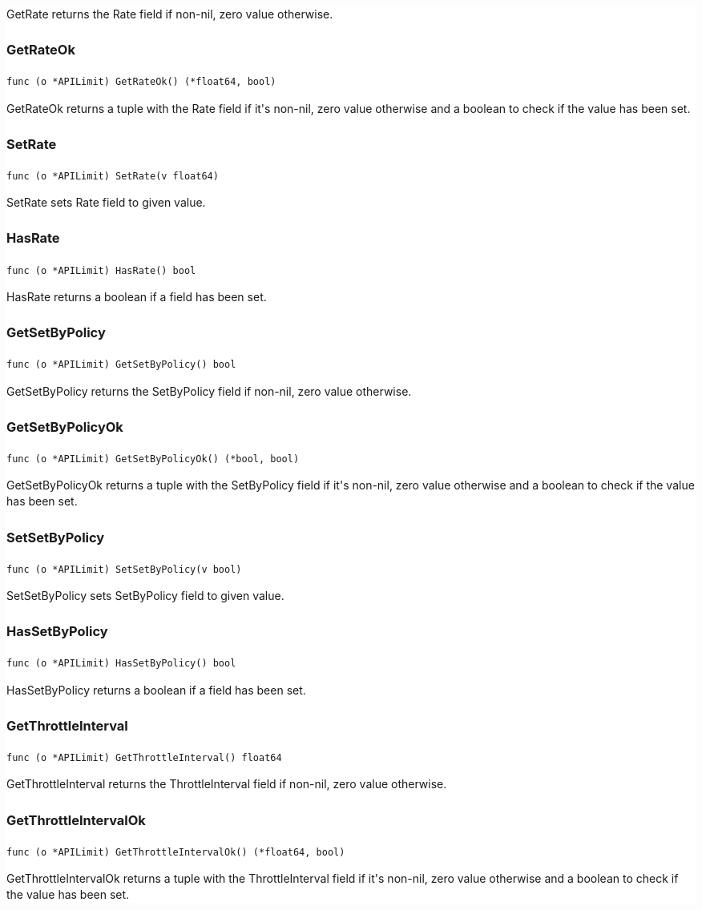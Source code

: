 GetRate returns the Rate field if non-nil, zero value otherwise.

### GetRateOk

`func (o *APILimit) GetRateOk() (*float64, bool)`

GetRateOk returns a tuple with the Rate field if it's non-nil, zero value otherwise
and a boolean to check if the value has been set.

### SetRate

`func (o *APILimit) SetRate(v float64)`

SetRate sets Rate field to given value.

### HasRate

`func (o *APILimit) HasRate() bool`

HasRate returns a boolean if a field has been set.

### GetSetByPolicy

`func (o *APILimit) GetSetByPolicy() bool`

GetSetByPolicy returns the SetByPolicy field if non-nil, zero value otherwise.

### GetSetByPolicyOk

`func (o *APILimit) GetSetByPolicyOk() (*bool, bool)`

GetSetByPolicyOk returns a tuple with the SetByPolicy field if it's non-nil, zero value otherwise
and a boolean to check if the value has been set.

### SetSetByPolicy

`func (o *APILimit) SetSetByPolicy(v bool)`

SetSetByPolicy sets SetByPolicy field to given value.

### HasSetByPolicy

`func (o *APILimit) HasSetByPolicy() bool`

HasSetByPolicy returns a boolean if a field has been set.

### GetThrottleInterval

`func (o *APILimit) GetThrottleInterval() float64`

GetThrottleInterval returns the ThrottleInterval field if non-nil, zero value otherwise.

### GetThrottleIntervalOk

`func (o *APILimit) GetThrottleIntervalOk() (*float64, bool)`

GetThrottleIntervalOk returns a tuple with the ThrottleInterval field if it's non-nil, zero value otherwise
and a boolean to check if the value has been set.

